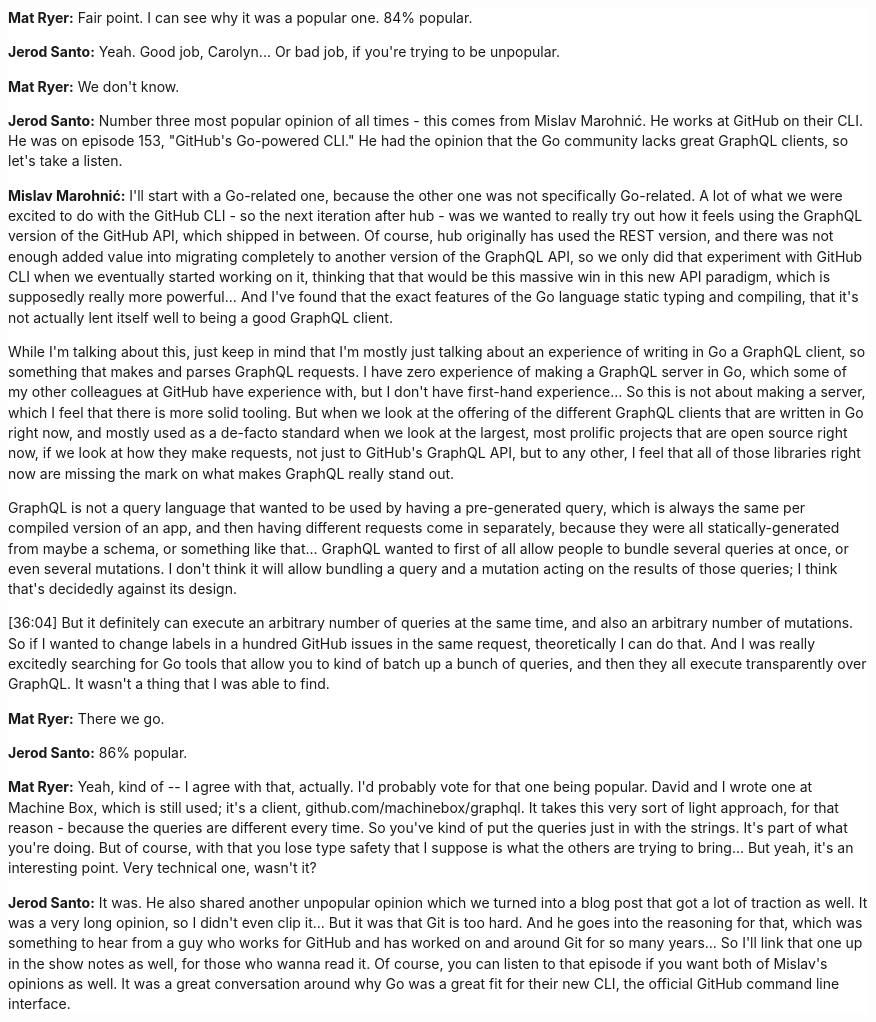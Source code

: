 **Mat Ryer:** Fair point. I can see why it was a popular one. 84% popular.

**Jerod Santo:** Yeah. Good job, Carolyn... Or bad job, if you're trying to be unpopular.

**Mat Ryer:** We don't know.

**Jerod Santo:** Number three most popular opinion of all times - this comes from Mislav Marohnić. He works at GitHub on their CLI. He was on episode 153, "GitHub's Go-powered CLI." He had the opinion that the Go community lacks great GraphQL clients, so let's take a listen.

**Mislav Marohnić:** I'll start with a Go-related one, because the other one was not specifically Go-related. A lot of what we were excited to do with the GitHub CLI - so the next iteration after hub - was we wanted to really try out how it feels using the GraphQL version of the GitHub API, which shipped in between. Of course, hub originally has used the REST version, and there was not enough added value into migrating completely to another version of the GraphQL API, so we only did that experiment with GitHub CLI when we eventually started working on it, thinking that that would be this massive win in this new API paradigm, which is supposedly really more powerful... And I've found that the exact features of the Go language static typing and compiling, that it's not actually lent itself well to being a good GraphQL client.

While I'm talking about this, just keep in mind that I'm mostly just talking about an experience of writing in Go a GraphQL client, so something that makes and parses GraphQL requests. I have zero experience of making a GraphQL server in Go, which some of my other colleagues at GitHub have experience with, but I don't have first-hand experience... So this is not about making a server, which I feel that there is more solid tooling. But when we look at the offering of the different GraphQL clients that are written in Go right now, and mostly used as a de-facto standard when we look at the largest, most prolific projects that are open source right now, if we look at how they make requests, not just to GitHub's GraphQL API, but to any other, I feel that all of those libraries right now are missing the mark on what makes GraphQL really stand out.

GraphQL is not a query language that wanted to be used by having a pre-generated query, which is always the same per compiled version of an app, and then having different requests come in separately, because they were all statically-generated from maybe a schema, or something like that... GraphQL wanted to first of all allow people to bundle several queries at once, or even several mutations. I don't think it will allow bundling a query and a mutation acting on the results of those queries; I think that's decidedly against its design.

\[36:04\] But it definitely can execute an arbitrary number of queries at the same time, and also an arbitrary number of mutations. So if I wanted to change labels in a hundred GitHub issues in the same request, theoretically I can do that. And I was really excitedly searching for Go tools that allow you to kind of batch up a bunch of queries, and then they all execute transparently over GraphQL. It wasn't a thing that I was able to find.

**Mat Ryer:** There we go.

**Jerod Santo:** 86% popular.

**Mat Ryer:** Yeah, kind of -- I agree with that, actually. I'd probably vote for that one being popular. David and I wrote one at Machine Box, which is still used; it's a client, github.com/machinebox/graphql. It takes this very sort of light approach, for that reason - because the queries are different every time. So you've kind of put the queries just in with the strings. It's part of what you're doing. But of course, with that you lose type safety that I suppose is what the others are trying to bring... But yeah, it's an interesting point. Very technical one, wasn't it?

**Jerod Santo:** It was. He also shared another unpopular opinion which we turned into a blog post that got a lot of traction as well. It was a very long opinion, so I didn't even clip it... But it was that Git is too hard. And he goes into the reasoning for that, which was something to hear from a guy who works for GitHub and has worked on and around Git for so many years... So I'll link that one up in the show notes as well, for those who wanna read it. Of course, you can listen to that episode if you want both of Mislav's opinions as well. It was a great conversation around why Go was a great fit for their new CLI, the official GitHub command line interface.

